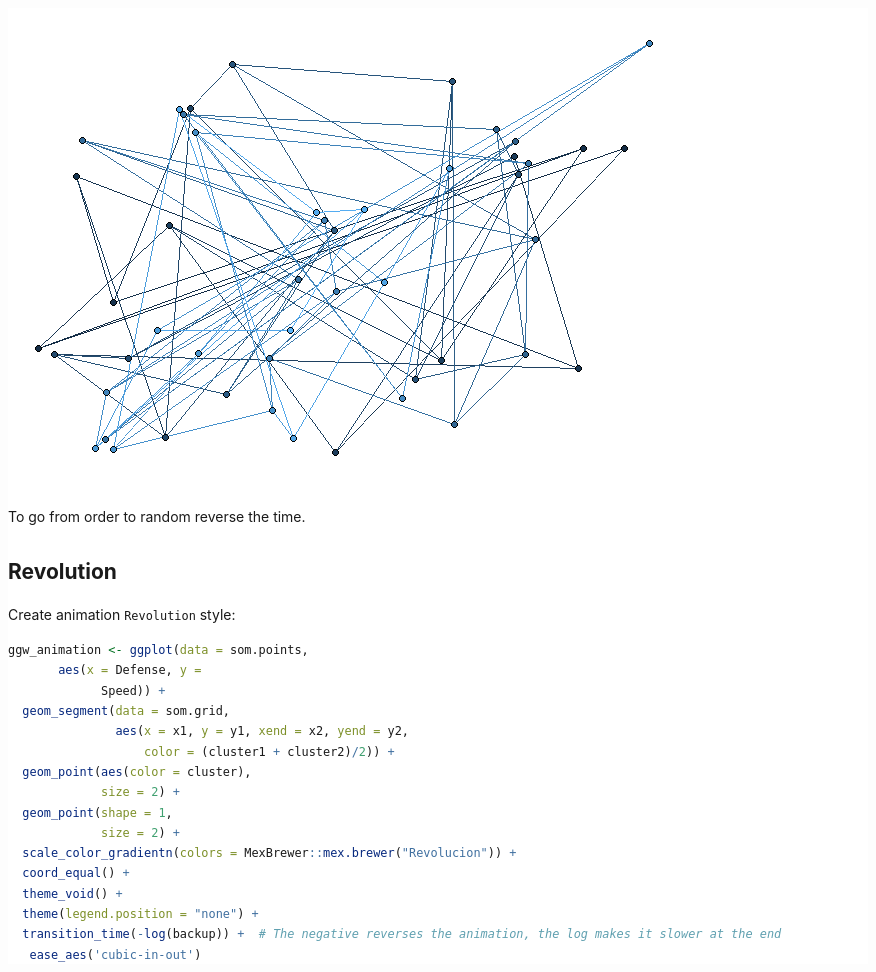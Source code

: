![](README_files/figure-gfm/unnamed-chunk-16-1.gif)

To go from order to random reverse the time.

## Revolution

Create animation `Revolution` style:

``` r
ggw_animation <- ggplot(data = som.points, 
       aes(x = Defense, y = 
             Speed)) +
  geom_segment(data = som.grid, 
               aes(x = x1, y = y1, xend = x2, yend = y2,
                   color = (cluster1 + cluster2)/2)) +
  geom_point(aes(color = cluster),
             size = 2) +
  geom_point(shape = 1,
             size = 2) +
  scale_color_gradientn(colors = MexBrewer::mex.brewer("Revolucion")) +
  coord_equal() + 
  theme_void() +
  theme(legend.position = "none") +
  transition_time(-log(backup)) +  # The negative reverses the animation, the log makes it slower at the end
   ease_aes('cubic-in-out')
```
